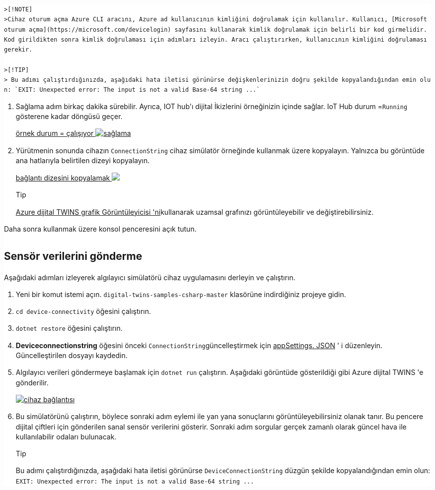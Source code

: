     >[!NOTE]
    >Cihaz oturum açma Azure CLI aracını, Azure ad kullanıcının kimliğini doğrulamak için kullanılır. Kullanıcı, [Microsoft oturum açma](https://microsoft.com/devicelogin) sayfasını kullanarak kimlik doğrulamak için belirli bir kod girmelidir. Kod girildikten sonra kimlik doğrulaması için adımları izleyin. Aracı çalıştırırken, kullanıcının kimliğini doğrulaması gerekir.

    >[!TIP]
    > Bu adımı çalıştırdığınızda, aşağıdaki hata iletisi görünürse değişkenlerinizin doğru şekilde kopyalandığından emin olun: `EXIT: Unexpected error: The input is not a valid Base-64 string ...`

1. Sağlama adım birkaç dakika sürebilir. Ayrıca, IOT hub'ı dijital İkizlerini örneğinizin içinde sağlar. IoT Hub durum =`Running`gösterene kadar döngüsü geçer.

    [örnek durum = çalışıyor ![sağlama](media/quickstart-view-occupancy-dotnet/azure-digital-twins-quickstart-provision-sample.png)](media/quickstart-view-occupancy-dotnet/azure-digital-twins-quickstart-provision-sample.png#lightbox)

1. Yürütmenin sonunda cihazın `ConnectionString` cihaz simülatör örneğinde kullanmak üzere kopyalayın. Yalnızca bu görüntüde ana hatlarıyla belirtilen dizeyi kopyalayın.

    [bağlantı dizesini kopyalamak ![](media/quickstart-view-occupancy-dotnet/azure-digital-twins-quickstart-connection-string.png)](media/quickstart-view-occupancy-dotnet/azure-digital-twins-quickstart-connection-string.png#lightbox)

    >[!TIP]
    > [Azure dijital TWINS grafik Görüntüleyicisi 'ni](https://github.com/Azure/azure-digital-twins-graph-viewer)kullanarak uzamsal grafınızı görüntüleyebilir ve değiştirebilirsiniz.

Daha sonra kullanmak üzere konsol penceresini açık tutun.

## <a name="send-sensor-data"></a>Sensör verilerini gönderme

Aşağıdaki adımları izleyerek algılayıcı simülatörü cihaz uygulamasını derleyin ve çalıştırın.

1. Yeni bir komut istemi açın. `digital-twins-samples-csharp-master` klasörüne indirdiğiniz projeye gidin.
1. `cd device-connectivity` öğesini çalıştırın.
1. `dotnet restore` öğesini çalıştırın.
1. **Deviceconnectionstring** öğesini önceki `ConnectionString`güncelleştirmek için [appSettings. JSON](https://github.com/Azure-Samples/digital-twins-samples-csharp/blob/master/device-connectivity/appsettings.json) ' i düzenleyin. Güncelleştirilen dosyayı kaydedin.
1. Algılayıcı verileri göndermeye başlamak için `dotnet run` çalıştırın. Aşağıdaki görüntüde gösterildiği gibi Azure dijital TWINS 'e gönderilir.

     [![cihaz bağlantısı](media/quickstart-view-occupancy-dotnet/azure-digital-twins-quickstart-device-connectivity.png)](media/quickstart-view-occupancy-dotnet/azure-digital-twins-quickstart-device-connectivity.png#lightbox)

1. Bu simülatörünü çalıştırın, böylece sonraki adım eylemi ile yan yana sonuçlarını görüntüleyebilirsiniz olanak tanır. Bu pencere dijital çiftleri için gönderilen sanal sensör verilerini gösterir. Sonraki adım sorgular gerçek zamanlı olarak güncel hava ile kullanılabilir odaları bulunacak.

    >[!TIP]
    > Bu adımı çalıştırdığınızda, aşağıdaki hata iletisi görünürse `DeviceConnectionString` düzgün şekilde kopyalandığından emin olun: `EXIT: Unexpected error: The input is not a valid Base-64 string ...`
